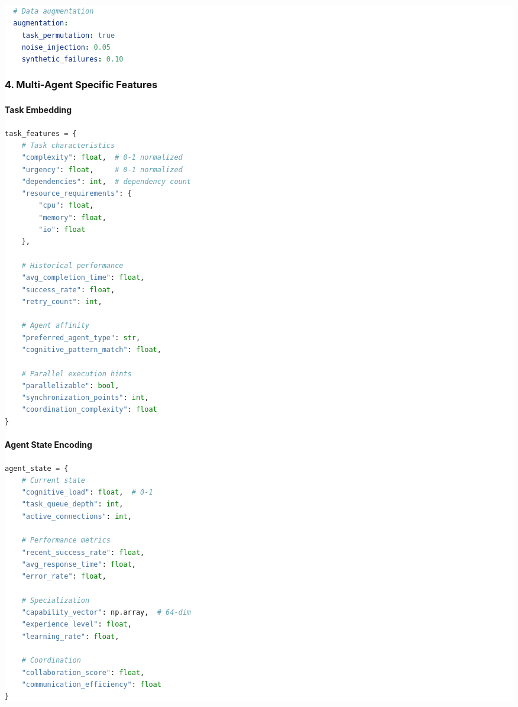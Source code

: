 ```yaml
  # Data augmentation
  augmentation:
    task_permutation: true
    noise_injection: 0.05
    synthetic_failures: 0.10
```

### 4. Multi-Agent Specific Features

#### Task Embedding
```python
task_features = {
    # Task characteristics
    "complexity": float,  # 0-1 normalized
    "urgency": float,     # 0-1 normalized
    "dependencies": int,  # dependency count
    "resource_requirements": {
        "cpu": float,
        "memory": float,
        "io": float
    },
    
    # Historical performance
    "avg_completion_time": float,
    "success_rate": float,
    "retry_count": int,
    
    # Agent affinity
    "preferred_agent_type": str,
    "cognitive_pattern_match": float,
    
    # Parallel execution hints
    "parallelizable": bool,
    "synchronization_points": int,
    "coordination_complexity": float
}
```

#### Agent State Encoding
```python
agent_state = {
    # Current state
    "cognitive_load": float,  # 0-1
    "task_queue_depth": int,
    "active_connections": int,
    
    # Performance metrics
    "recent_success_rate": float,
    "avg_response_time": float,
    "error_rate": float,
    
    # Specialization
    "capability_vector": np.array,  # 64-dim
    "experience_level": float,
    "learning_rate": float,
    
    # Coordination
    "collaboration_score": float,
    "communication_efficiency": float
}
```
